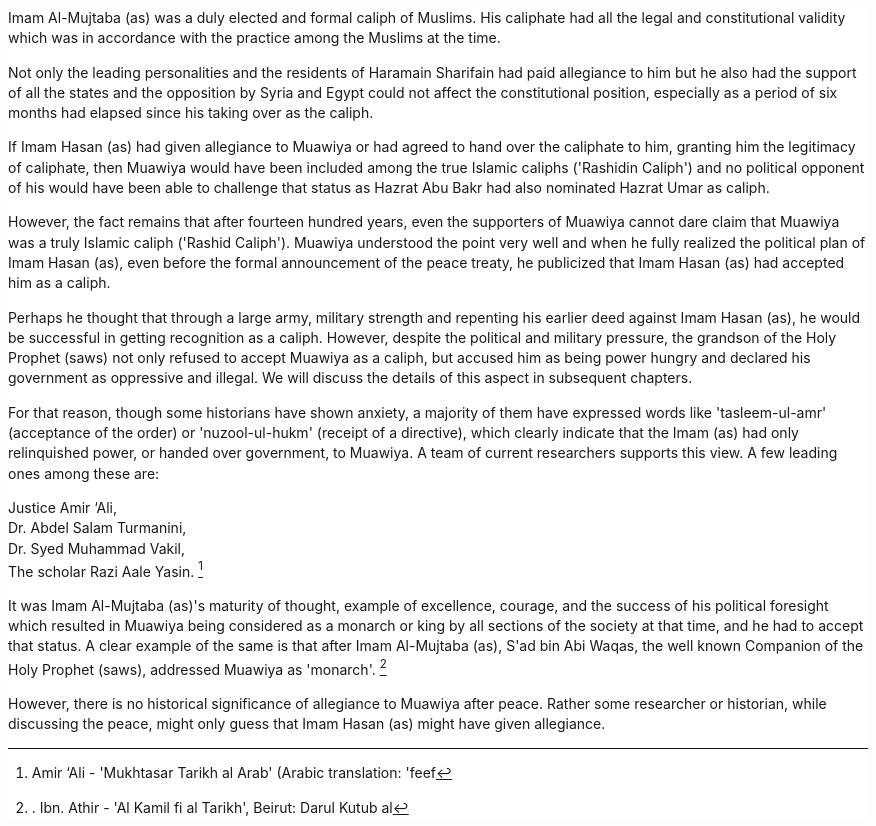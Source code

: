 Imam Al-Mujtaba (as) was a duly elected and formal caliph of Muslims.
His caliphate had all the legal and constitutional validity which was in
accordance with the practice among the Muslims at the time.

Not only the leading personalities and the residents of Haramain
Sharifain had paid allegiance to him but he also had the support of all
the states and the opposition by Syria and Egypt could not affect the
constitutional position, especially as a period of six months had
elapsed since his taking over as the caliph.

If Imam Hasan (as) had given allegiance to Muawiya or had agreed to hand
over the caliphate to him, granting him the legitimacy of caliphate,
then Muawiya would have been included among the true Islamic caliphs
('Rashidin Caliph') and no political opponent of his would have been
able to challenge that status as Hazrat Abu Bakr had also nominated
Hazrat Umar as caliph.

However, the fact remains that after fourteen hundred years, even the
supporters of Muawiya cannot dare claim that Muawiya was a truly Islamic
caliph ('Rashid Caliph'). Muawiya understood the point very well and
when he fully realized the political plan of Imam Hasan (as), even
before the formal announcement of the peace treaty, he publicized that
Imam Hasan (as) had accepted him as a caliph.

Perhaps he thought that through a large army, military strength and
repenting his earlier deed against Imam Hasan (as), he would be
successful in getting recognition as a caliph. However, despite the
political and military pressure, the grandson of the Holy Prophet (saws)
not only refused to accept Muawiya as a caliph, but accused him as being
power hungry and declared his government as oppressive and illegal. We
will discuss the details of this aspect in subsequent chapters.

For that reason, though some historians have shown anxiety, a majority
of them have expressed words like 'tasleem-ul-amr' (acceptance of the
order) or 'nuzool-ul-hukm' (receipt of a directive), which clearly
indicate that the Imam (as) had only relinquished power, or handed over
government, to Muawiya. A team of current researchers supports this
view. A few leading ones among these are:

Justice Amir ‘Ali,  
 Dr. Abdel Salam Turmanini,  
 Dr. Syed Muhammad Vakil,  
 The scholar Razi Aale Yasin. [^12]

It was Imam Al-Mujtaba (as)'s maturity of thought, example of
excellence, courage, and the success of his political foresight which
resulted in Muawiya being considered as a monarch or king by all
sections of the society at that time, and he had to accept that status.
A clear example of the same is that after Imam Al-Mujtaba (as), S'ad bin
Abi Waqas, the well known Companion of the Holy Prophet (saws),
addressed Muawiya as 'monarch'. [^13]

However, there is no historical significance of allegiance to Muawiya
after peace. Rather some researcher or historian, while discussing the
peace, might only guess that Imam Hasan (as) might have given
allegiance.


[^1]: Husayn Muhammad Jafri - 'The Origins and Early Development of Shia
[^2]: The sources have been given in later chapters.
[^3]: Baladhuri - 'Ansab al Ashraf', Beirut, Darul Ta’aruf lil Mat
[^4]: Ibn. Atham - 'Al Futuh, Hyderabad: Daira al Maa'rif al Usmania,
[^5]: Husayn Dayar Bakri - 'Tarikh al-Khamis', Beirut, Muassasah
[^6]: Ibn. Hajar Asqalani - 'Al Asabah fi Tamyiz al Sahaba; Suyuti -
[^7]: . Hasan Kamil al Maltavi, 'al Imam al Hasan bin ‘Ali', Cairo,
[^8]: Tabari - 'Tarikh al Tabari', Beirut: Darul Kutub al Ilmiah 1988,
[^9]: . Ibn. Athir - 'Al Kamil fi al Tarikh, Beirut: Dar Ahya al Turas,
[^10]: Razi Ale Yasin - 'Sulh-ul Hasan', Qum, Manshuraat al Razi, 1993,
[^11]: Ibn. Atham - 'Al Futuh', vol. 4, p.160; Baladhuri - Al-Ansab al
[^12]: Amir ‘Ali - 'Mukhtasar Tarikh al Arab' (Arabic translation: 'feef
[^13]: . Ibn. Athir - 'Al Kamil fi al Tarikh', Beirut: Darul Kutub al
[^14]: Razi Ale Yasin - 'Sulh-ul Hasan', pp.274-275.
[^15]: . Ibn. Atham - 'Al Futuh', vol. 4, p.159; Baladhuri - Al-Ansab al
[^16]: Ibn. A'bdul Barr - 'Al IStiab'.
[^17]: Hafiz Dhahabi, 'Tarikh Al Islam', Beirut, Darul Kutub al Arabi,
[^18]: Ibn. Hajar - 'Al Asaba fi Tamyiz al Sahaba'; Muhib al Tabari -
[^19]: Ibn. Qutaiba - 'Al Imamah wal Siyasah', Egypt: Shirka Mustafa al
[^20]: The references have been quoted earlier.
[^21]: . Baladhuri - 'Ansab al Ashraf', vol. 3 p.41.
[^22]: Taha Husayn - 'Islamiyat - Al Fitnatul Kubra'-’Ali-o-Nubuwah',
[^23]: Amir ‘Ali - 'Mukhtasar Tarikh al Arab', 1961, p.87.
[^24]: . Ibn. Atham - 'Al Futuh', vol. 4, p.160; Baladhuri - 'Ansab al
[^25]: . Ibn. Atham - 'Al Futuh', vol. 4, p.160; Baladhuri - 'Ansab al
[^26]: . References have been quoted under 'blank page' chapter.
[^27]: . Ibn. Atham - 'Al Futuh', vol. 4, p.160; Baladhuri - 'Ansab al
[^28]: Abul Faraj - 'Maqatil al Talibin', vol.1, p.43; Ibn. Abi al
[^29]: Ibn. Khaldun, ‘Tarikh Ibn. Khaldun’, vol. 2, p. 186; Abdul Qadir
[^30]: Earlier references.
[^31]: Husayn Muhammad Jafri - 'The Origins and Early Development of
[^32]: Husayn Dayar Bakri - 'Tarikh al Khamis', vol. 2, p.390.
[^33]: The references have been quoted under No. 29.
[^34]: Baqar Qarshi - 'Hayat al Imam al Hasan bin ‘Ali', Najaf, Matba'
[^35]: Hashim Ma’aruf - 'Serat al Aimmah Ithna Ashar' Beirut, Darul
[^36]: . Ibn. A'sum - 'Al Futuh', vol.4, p.159.
[^37]: . Taha Husayn - Islamiyat - 'Al Fitnatul Kubra', ‘Ali-o-Nubuwa,